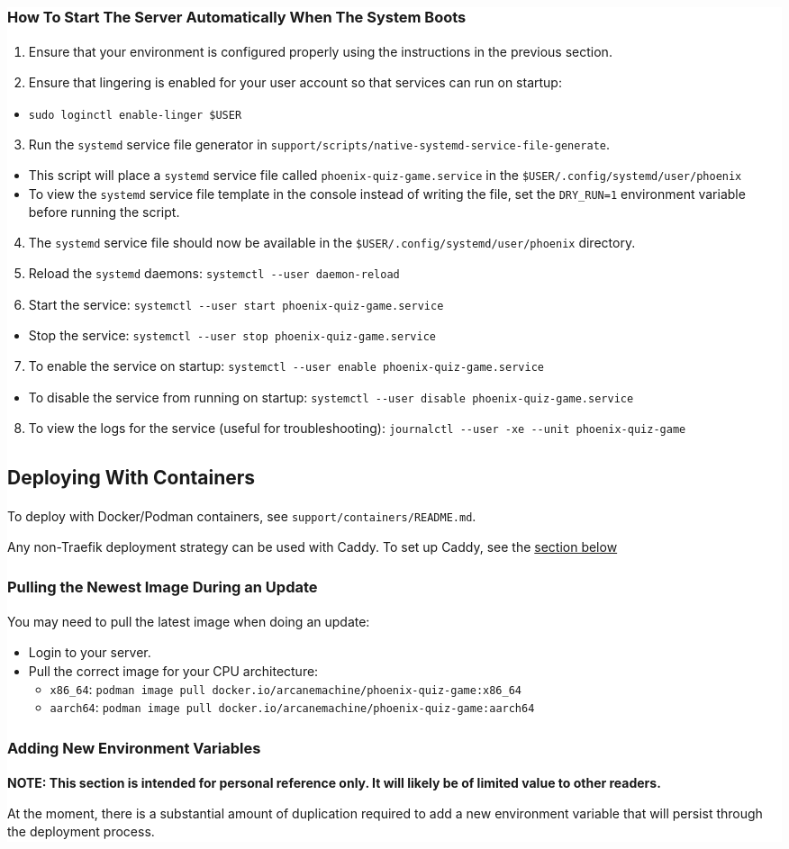### How To Start The Server Automatically When The System Boots

1. Ensure that your environment is configured properly using the instructions in the previous section.

2. Ensure that lingering is enabled for your user account so that services can run on startup:

- `sudo loginctl enable-linger $USER`

3. Run the `systemd` service file generator in `support/scripts/native-systemd-service-file-generate`.

- This script will place a `systemd` service file called `phoenix-quiz-game.service` in the `$USER/.config/systemd/user/phoenix`
- To view the `systemd` service file template in the console instead of writing the file, set the `DRY_RUN=1` environment variable before running the script.

4. The `systemd` service file should now be available in the `$USER/.config/systemd/user/phoenix` directory.

5. Reload the `systemd` daemons: `systemctl --user daemon-reload`

6. Start the service: `systemctl --user start phoenix-quiz-game.service`

- Stop the service: `systemctl --user stop phoenix-quiz-game.service`

7. To enable the service on startup: `systemctl --user enable phoenix-quiz-game.service`

- To disable the service from running on startup: `systemctl --user disable phoenix-quiz-game.service`

8. To view the logs for the service (useful for troubleshooting): `journalctl --user -xe --unit phoenix-quiz-game`

## Deploying With Containers

To deploy with Docker/Podman containers, see `support/containers/README.md`.

Any non-Traefik deployment strategy can be used with Caddy. To set up Caddy, see the [section below](#deploying-with-caddy)

### Pulling the Newest Image During an Update

You may need to pull the latest image when doing an update:

- Login to your server.
- Pull the correct image for your CPU architecture:
  - `x86_64`: `podman image pull docker.io/arcanemachine/phoenix-quiz-game:x86_64`
  - `aarch64`: `podman image pull docker.io/arcanemachine/phoenix-quiz-game:aarch64`

### Adding New Environment Variables

**NOTE: This section is intended for personal reference only. It will likely be of limited value to other readers.**

At the moment, there is a substantial amount of duplication required to add a new environment variable that will persist through the deployment process.
